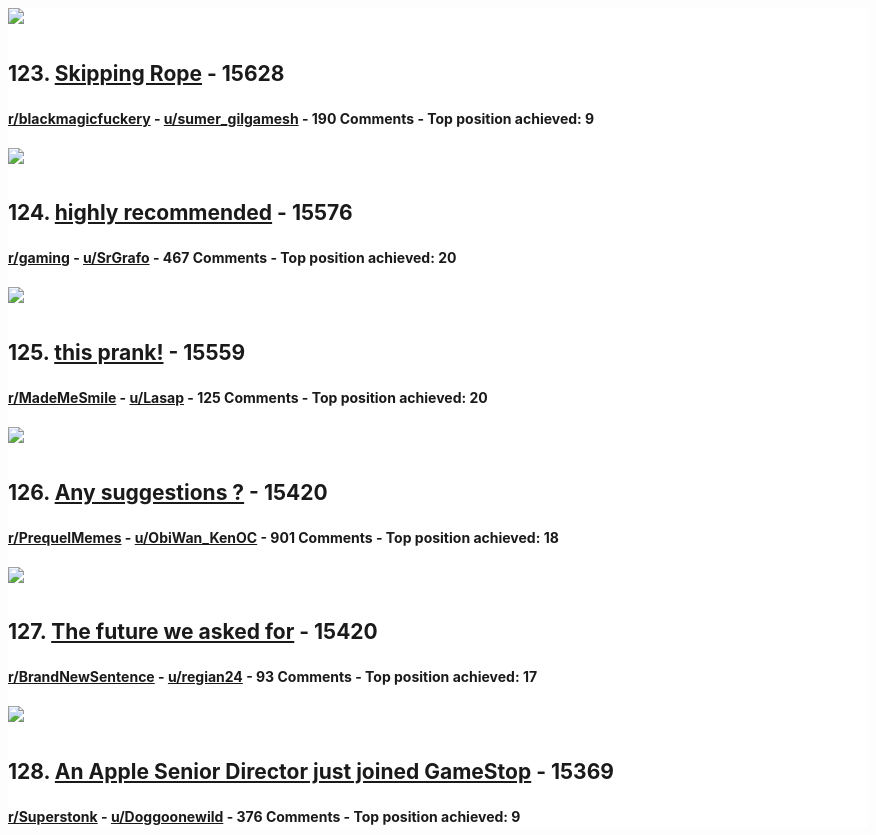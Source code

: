 <a href="https://v.redd.it/sxjxaou573181"><img src="https://b.thumbs.redditmedia.com/Cei6kAEvSVBaSElmbqD9CAzlWr12l1Rxdn6Bl7CY2TA.jpg"></img></a>

## 123. [Skipping Rope](http://reddit.com/r/blackmagicfuckery/comments/qzrhgt/skipping_rope/) - 15628
#### [r/blackmagicfuckery](http://reddit.com/r/blackmagicfuckery) - [u/sumer_gilgamesh](http://reddit.com/u/sumer_gilgamesh) - 190 Comments - Top position achieved: 9

<a href="https://v.redd.it/l63ixgw7s6181"><img src="https://b.thumbs.redditmedia.com/2zl0Irdm1HyCOs-WLpMkv3vh4FHApepgTDjofVjyJOU.jpg"></img></a>

## 124. [highly recommended](http://reddit.com/r/gaming/comments/qztr91/highly_recommended/) - 15576
#### [r/gaming](http://reddit.com/r/gaming) - [u/SrGrafo](http://reddit.com/u/SrGrafo) - 467 Comments - Top position achieved: 20

<a href="https://i.redd.it/6yuulhed97181.jpg"><img src="https://b.thumbs.redditmedia.com/U8NgdJxVwTtRCTHsjM4rqtSg5x8jEM6KZYcPUOpxrVk.jpg"></img></a>

## 125. [this prank!](http://reddit.com/r/MadeMeSmile/comments/qze7wl/this_prank/) - 15559
#### [r/MadeMeSmile](http://reddit.com/r/MadeMeSmile) - [u/Lasap](http://reddit.com/u/Lasap) - 125 Comments - Top position achieved: 20

<a href="https://i.redd.it/nb8o0a9y33181.jpg"><img src="https://b.thumbs.redditmedia.com/SG07kF9OkSOqiVkEvqg5NIqY5uDv6aOjf_wmsKYIscE.jpg"></img></a>

## 126. [Any suggestions ?](http://reddit.com/r/PrequelMemes/comments/qztqgn/any_suggestions/) - 15420
#### [r/PrequelMemes](http://reddit.com/r/PrequelMemes) - [u/ObiWan_KenOC](http://reddit.com/u/ObiWan_KenOC) - 901 Comments - Top position achieved: 18

<a href="https://i.redd.it/i67x8p5897181.jpg"><img src="https://b.thumbs.redditmedia.com/eno_e-ECaXfrmiltgI97f8eQFF7Z1v-OBQ9GP8vniUc.jpg"></img></a>

## 127. [The future we asked for](http://reddit.com/r/BrandNewSentence/comments/qzxyyb/the_future_we_asked_for/) - 15420
#### [r/BrandNewSentence](http://reddit.com/r/BrandNewSentence) - [u/regian24](http://reddit.com/u/regian24) - 93 Comments - Top position achieved: 17

<a href="https://i.redd.it/hj5uz98n58181.png"><img src="https://b.thumbs.redditmedia.com/W6UyGAWZzZQI-nF4UtGn1xFq59RRqj7CIHvmrrOzoDI.jpg"></img></a>

## 128. [An Apple Senior Director just joined GameStop](http://reddit.com/r/Superstonk/comments/qzm7ud/an_apple_senior_director_just_joined_gamestop/) - 15369
#### [r/Superstonk](http://reddit.com/r/Superstonk) - [u/Doggoonewild](http://reddit.com/u/Doggoonewild) - 376 Comments - Top position achieved: 9
